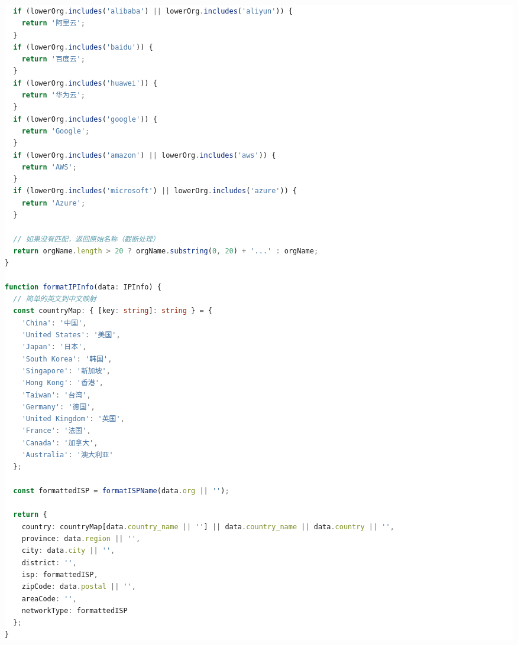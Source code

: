 ```typescript
  if (lowerOrg.includes('alibaba') || lowerOrg.includes('aliyun')) {
    return '阿里云';
  }
  if (lowerOrg.includes('baidu')) {
    return '百度云';
  }
  if (lowerOrg.includes('huawei')) {
    return '华为云';
  }
  if (lowerOrg.includes('google')) {
    return 'Google';
  }
  if (lowerOrg.includes('amazon') || lowerOrg.includes('aws')) {
    return 'AWS';
  }
  if (lowerOrg.includes('microsoft') || lowerOrg.includes('azure')) {
    return 'Azure';
  }

  // 如果没有匹配，返回原始名称（截断处理）
  return orgName.length > 20 ? orgName.substring(0, 20) + '...' : orgName;
}

function formatIPInfo(data: IPInfo) {
  // 简单的英文到中文映射
  const countryMap: { [key: string]: string } = {
    'China': '中国',
    'United States': '美国',
    'Japan': '日本',
    'South Korea': '韩国',
    'Singapore': '新加坡',
    'Hong Kong': '香港',
    'Taiwan': '台湾',
    'Germany': '德国',
    'United Kingdom': '英国',
    'France': '法国',
    'Canada': '加拿大',
    'Australia': '澳大利亚'
  };

  const formattedISP = formatISPName(data.org || '');

  return {
    country: countryMap[data.country_name || ''] || data.country_name || data.country || '',
    province: data.region || '',
    city: data.city || '',
    district: '',
    isp: formattedISP,
    zipCode: data.postal || '',
    areaCode: '',
    networkType: formattedISP
  };
}
```
